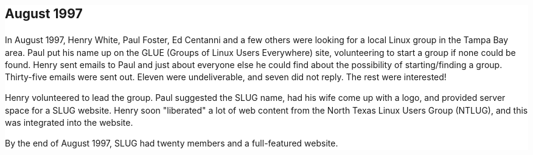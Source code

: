 <a name="history-1997-08"></a>
## August 1997

In August 1997, Henry White, Paul Foster, Ed Centanni and a few others were
looking for a local Linux group in the Tampa Bay area. Paul put his name up on
the GLUE (Groups of Linux Users Everywhere) site, volunteering to start a group
if none could be found. Henry sent emails to Paul and just about everyone else
he could find about the possibility of starting/finding a group. Thirty-five
emails were sent out. Eleven were undeliverable, and seven did not reply. The
rest were interested!

Henry volunteered to lead the group. Paul suggested the SLUG name, had his wife
come up with a logo, and provided server space for a SLUG website. Henry soon
"liberated" a lot of web content from the North Texas Linux Users Group (NTLUG),
and this was integrated into the website.

By the end of August 1997, SLUG had twenty members and a full-featured website.

[stuart-anderson]: /page/anderson.html
[cts-expo]: /page/cts2.html
[suncoastlug]: http://www.suncoastlug.org
[FLALUG]: http://www.flalug.org
[pup]: http://unix-people.org